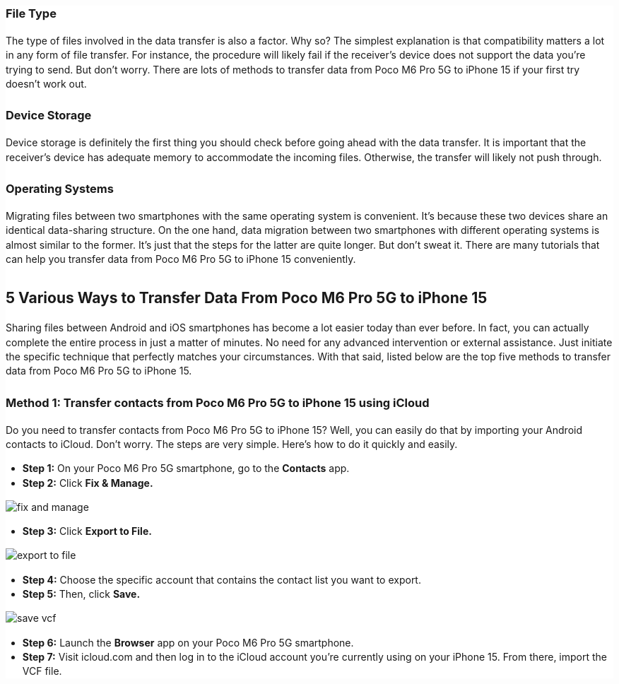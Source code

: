 ### File Type

The type of files involved in the data transfer is also a factor. Why so? The simplest explanation is that compatibility matters a lot in any form of file transfer. For instance, the procedure will likely fail if the receiver’s device does not support the data you’re trying to send. But don’t worry. There are lots of methods to transfer data from Poco M6 Pro 5G to iPhone 15 if your first try doesn’t work out.

### Device Storage

Device storage is definitely the first thing you should check before going ahead with the data transfer. It is important that the receiver’s device has adequate memory to accommodate the incoming files. Otherwise, the transfer will likely not push through.

### Operating Systems

Migrating files between two smartphones with the same operating system is convenient. It’s because these two devices share an identical data-sharing structure. On the one hand, data migration between two smartphones with different operating systems is almost similar to the former. It’s just that the steps for the latter are quite longer. But don’t sweat it. There are many tutorials that can help you transfer data from Poco M6 Pro 5G to iPhone 15 conveniently.

## 5 Various Ways to Transfer Data From Poco M6 Pro 5G to iPhone 15

Sharing files between Android and iOS smartphones has become a lot easier today than ever before. In fact, you can actually complete the entire process in just a matter of minutes. No need for any advanced intervention or external assistance. Just initiate the specific technique that perfectly matches your circumstances. With that said, listed below are the top five methods to transfer data from Poco M6 Pro 5G to iPhone 15.

### Method 1: Transfer contacts from Poco M6 Pro 5G to iPhone 15 using iCloud

Do you need to transfer contacts from Poco M6 Pro 5G to iPhone 15? Well, you can easily do that by importing your Android contacts to iCloud. Don’t worry. The steps are very simple. Here’s how to do it quickly and easily.

- **Step 1:** On your Poco M6 Pro 5G smartphone, go to the **Contacts** app.
- **Step 2:** Click **Fix & Manage.**

![fix and manage](https://images.wondershare.com/drfone/article/2023/12/transfer-data-from-sony-to-iphone-1.jpg)

- **Step 3:** Click **Export to File.**

![export to file](https://images.wondershare.com/drfone/article/2023/12/transfer-data-from-sony-to-iphone-2.jpg)

- **Step 4:** Choose the specific account that contains the contact list you want to export.
- **Step 5:** Then, click **Save.**

![save vcf](https://images.wondershare.com/drfone/article/2023/12/transfer-data-from-sony-to-iphone-3.jpg)

- **Step 6:** Launch the **Browser** app on your Poco M6 Pro 5G smartphone.
- **Step 7:** Visit icloud.com and then log in to the iCloud account you’re currently using on your iPhone 15. From there, import the VCF file.
